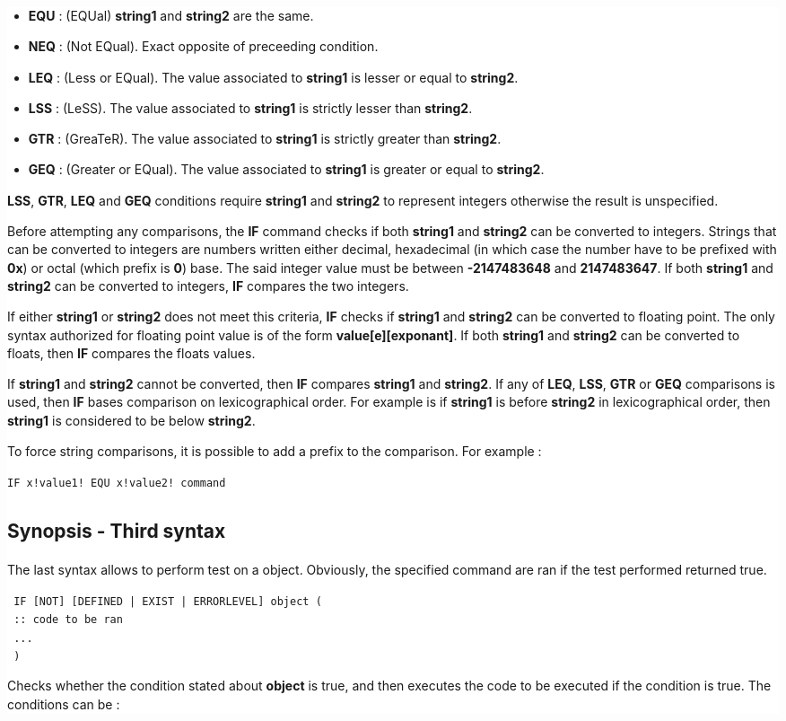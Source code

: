 * **EQU** : \(EQUal\) **string1** and **string2** are the same.

* **NEQ** : \(Not EQual\). Exact opposite of preceeding condition.

* **LEQ** : \(Less or EQual\). The value associated to **string1** is lesser 
  or equal to **string2**.

* **LSS** : \(LeSS\). The value associated to **string1** is strictly lesser 
  than **string2**.

* **GTR** : \(GreaTeR\). The value associated to **string1** is strictly 
  greater than **string2**.

* **GEQ** : \(Greater or EQual\). The value associated to **string1** is 
  greater or equal to **string2**.

**LSS**, **GTR**, **LEQ** and **GEQ** conditions require **string1** and 
**string2** to represent integers otherwise the result is unspecified.

Before attempting any comparisons, the **IF** command checks if both 
**string1** and **string2** can be converted to integers. Strings that can be 
converted to integers are numbers written either decimal, hexadecimal \(in 
which case the number have to be prefixed with **0x**\) or octal \(which 
prefix is **0**\) base. The said integer value must be between 
**-2147483648** and **2147483647**. If both **string1** and **string2** can be 
converted to integers, **IF** compares the two integers.

If either **string1** or **string2** does not meet this criteria, **IF** 
checks if **string1** and **string2** can be converted to floating point. The 
only syntax authorized for floating point value is of the form 
**value\[e\]\[exponant\]**. If both **string1** and **string2** can be 
converted to floats, then **IF** compares the floats values.

If **string1** and **string2** cannot be converted, then **IF** compares 
**string1** and **string2**. If any of **LEQ**, **LSS**, **GTR** or **GEQ** 
comparisons is used, then **IF** bases comparison on lexicographical order. 
For example is if **string1** is before **string2** in lexicographical order, 
then **string1** is considered to be below **string2**.

To force string comparisons, it is possible to add a prefix to the comparison. 
For example :

    IF x!value1! EQU x!value2! command

## Synopsis - Third syntax ##

The last syntax allows to perform test on a object. Obviously, the specified 
command are ran if the test performed returned true.

     IF [NOT] [DEFINED | EXIST | ERRORLEVEL] object (
     :: code to be ran
     ...
     )

Checks whether the condition stated about **object** is true, and then 
executes the code to be executed if the condition is true. The conditions can 
be :
